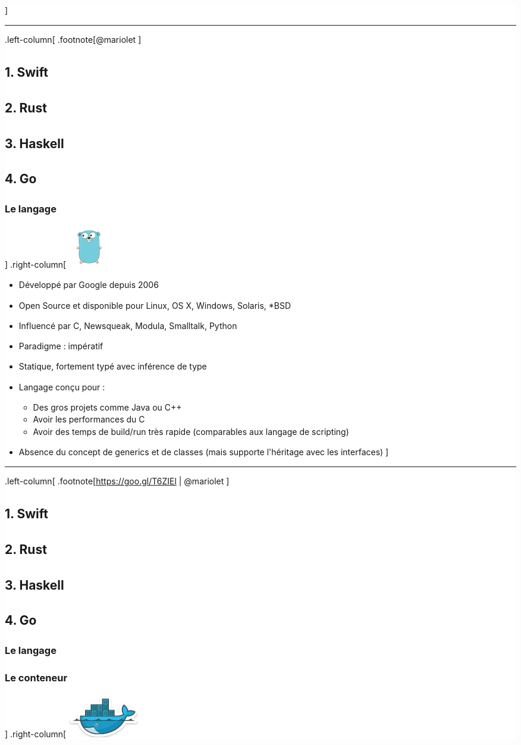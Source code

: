 ]

---

.left-column[
.footnote[@mariolet ]

  ## 1. Swift
  ## 2. Rust
  ## 3. Haskell
## 4. Go
  ### Le langage
]
.right-column[
![golang-logo](images/golang-logo-small.png)
- Développé par Google depuis 2006

- Open Source et disponible pour Linux, OS X, Windows, Solaris, \*BSD

- Influencé par C, Newsqueak, Modula, Smalltalk, Python

- Paradigme : impératif

- Statique, fortement typé avec inférence de type

- Langage conçu pour :
  - Des gros projets comme Java ou C++
  - Avoir les performances du C
  - Avoir des temps de build/run très rapide (comparables aux langage de scripting)

- Absence du concept de generics et de classes (mais supporte l'héritage avec les interfaces)
]

---

.left-column[
.footnote[https://goo.gl/T6ZIEl | @mariolet ]

  ## 1. Swift
  ## 2. Rust
  ## 3. Haskell
  ## 4. Go
  ### Le langage
  ### Le conteneur
]
.right-column[
![Docker](images/docker.png)